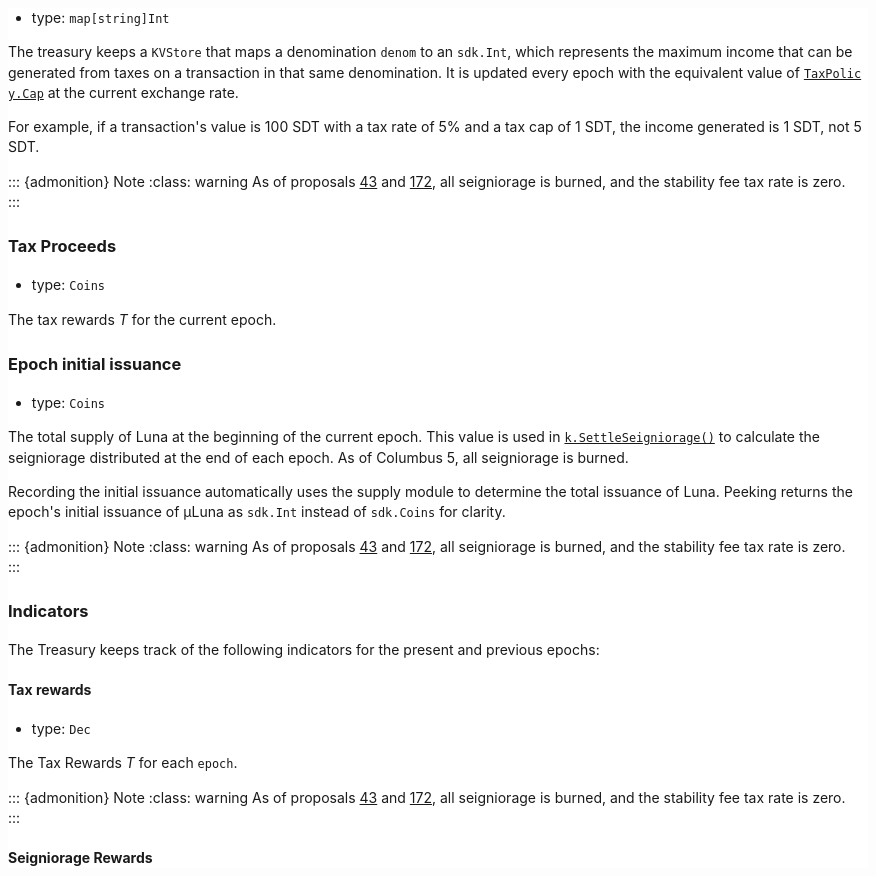 - type: `map[string]Int`

The treasury keeps a `KVStore` that maps a denomination `denom` to an `sdk.Int`, which represents the maximum income that can be generated from taxes on a transaction in that same denomination. It is updated every epoch with the equivalent value of [`TaxPolicy.Cap`](#taxpolicy) at the current exchange rate.

For example, if a transaction's value is 100 SDT with a tax rate of 5% and a tax cap of 1 SDT, the income generated is 1 SDT, not 5 SDT.

::: {admonition} Note
:class: warning
As of proposals [43](https://station.terra.money/proposal/43) and [172](https://station.terra.money/proposal/172), all seigniorage is burned, and the stability fee tax rate is zero.   
:::

### Tax Proceeds

- type: `Coins`

The tax rewards $T$ for the current epoch.

### Epoch initial issuance

- type: `Coins`

The total supply of Luna at the beginning of the current epoch. This value is used in [`k.SettleSeigniorage()`](#ksettleseigniorage) to calculate the seigniorage distributed at the end of each epoch. As of Columbus 5, all seigniorage is burned.

Recording the initial issuance automatically uses the supply module to determine the total issuance of Luna. Peeking returns the epoch's initial issuance of µLuna as `sdk.Int` instead of `sdk.Coins` for clarity.

::: {admonition} Note
:class: warning
As of proposals [43](https://station.terra.money/proposal/43) and [172](https://station.terra.money/proposal/172), all seigniorage is burned, and the stability fee tax rate is zero.   
:::

### Indicators

The Treasury keeps track of the following indicators for the present and previous epochs:

#### Tax rewards

- type: `Dec`

The Tax Rewards $T$ for each `epoch`.

::: {admonition} Note
:class: warning
As of proposals [43](https://station.terra.money/proposal/43) and [172](https://station.terra.money/proposal/172), all seigniorage is burned, and the stability fee tax rate is zero.   
:::

#### Seigniorage Rewards
